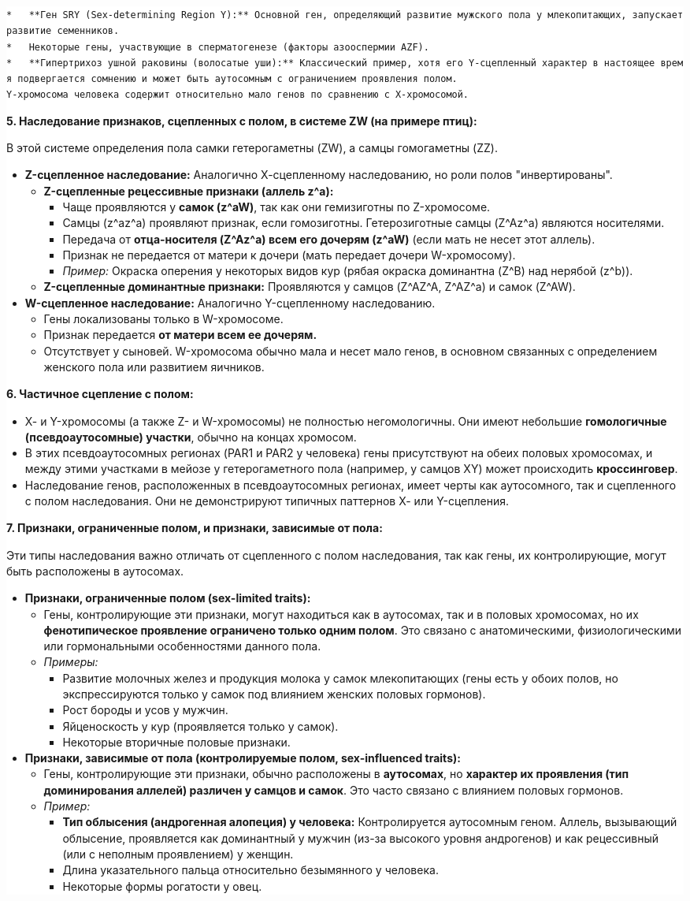     *   **Ген SRY (Sex-determining Region Y):** Основной ген, определяющий развитие мужского пола у млекопитающих, запускает развитие семенников.
    *   Некоторые гены, участвующие в сперматогенезе (факторы азооспермии AZF).
    *   **Гипертрихоз ушной раковины (волосатые уши):** Классический пример, хотя его Y-сцепленный характер в настоящее время подвергается сомнению и может быть аутосомным с ограничением проявления полом.
    Y-хромосома человека содержит относительно мало генов по сравнению с Х-хромосомой.

**5. Наследование признаков, сцепленных с полом, в системе ZW (на примере птиц):**

В этой системе определения пола самки гетерогаметны (ZW), а самцы гомогаметны (ZZ).

*   **Z-сцепленное наследование:** Аналогично Х-сцепленному наследованию, но роли полов "инвертированы".
    *   **Z-сцепленные рецессивные признаки (аллель z^a):**
        *   Чаще проявляются у **самок (z^aW)**, так как они гемизиготны по Z-хромосоме.
        *   Самцы (z^az^a) проявляют признак, если гомозиготны. Гетерозиготные самцы (Z^Az^a) являются носителями.
        *   Передача от **отца-носителя (Z^Az^a) всем его дочерям (z^aW)** (если мать не несет этот аллель).
        *   Признак не передается от матери к дочери (мать передает дочери W-хромосому).
        *   *Пример:* Окраска оперения у некоторых видов кур (рябая окраска доминантна (Z^B) над нерябой (z^b)).
    *   **Z-сцепленные доминантные признаки:** Проявляются у самцов (Z^AZ^A, Z^AZ^a) и самок (Z^AW).
*   **W-сцепленное наследование:** Аналогично Y-сцепленному наследованию.
    *   Гены локализованы только в W-хромосоме.
    *   Признак передается **от матери всем ее дочерям.**
    *   Отсутствует у сыновей.
    W-хромосома обычно мала и несет мало генов, в основном связанных с определением женского пола или развитием яичников.

**6. Частичное сцепление с полом:**

*   Х- и Y-хромосомы (а также Z- и W-хромосомы) не полностью негомологичны. Они имеют небольшие **гомологичные (псевдоаутосомные) участки**, обычно на концах хромосом.
*   В этих псевдоаутосомных регионах (PAR1 и PAR2 у человека) гены присутствуют на обеих половых хромосомах, и между этими участками в мейозе у гетерогаметного пола (например, у самцов XY) может происходить **кроссинговер**.
*   Наследование генов, расположенных в псевдоаутосомных регионах, имеет черты как аутосомного, так и сцепленного с полом наследования. Они не демонстрируют типичных паттернов Х- или Y-сцепления.

**7. Признаки, ограниченные полом, и признаки, зависимые от пола:**

Эти типы наследования важно отличать от сцепленного с полом наследования, так как гены, их контролирующие, могут быть расположены в аутосомах.

*   **Признаки, ограниченные полом (sex-limited traits):**
    *   Гены, контролирующие эти признаки, могут находиться как в аутосомах, так и в половых хромосомах, но их **фенотипическое проявление ограничено только одним полом**. Это связано с анатомическими, физиологическими или гормональными особенностями данного пола.
    *   *Примеры:*
        *   Развитие молочных желез и продукция молока у самок млекопитающих (гены есть у обоих полов, но экспрессируются только у самок под влиянием женских половых гормонов).
        *   Рост бороды и усов у мужчин.
        *   Яйценоскость у кур (проявляется только у самок).
        *   Некоторые вторичные половые признаки.
*   **Признаки, зависимые от пола (контролируемые полом, sex-influenced traits):**
    *   Гены, контролирующие эти признаки, обычно расположены в **аутосомах**, но **характер их проявления (тип доминирования аллелей) различен у самцов и самок**. Это часто связано с влиянием половых гормонов.
    *   *Пример:*
        *   **Тип облысения (андрогенная алопеция) у человека:** Контролируется аутосомным геном. Аллель, вызывающий облысение, проявляется как доминантный у мужчин (из-за высокого уровня андрогенов) и как рецессивный (или с неполным проявлением) у женщин.
        *   Длина указательного пальца относительно безымянного у человека.
        *   Некоторые формы рогатости у овец.
